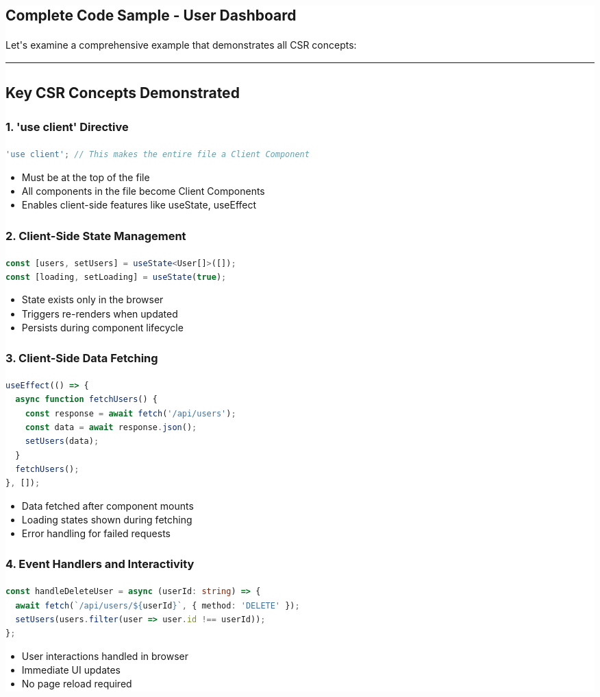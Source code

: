 
## Complete Code Sample - User Dashboard

Let's examine a comprehensive example that demonstrates all CSR concepts:

---

## Key CSR Concepts Demonstrated

### 1. **'use client' Directive**
```typescript
'use client'; // This makes the entire file a Client Component
```
- Must be at the top of the file
- All components in the file become Client Components
- Enables client-side features like useState, useEffect

### 2. **Client-Side State Management**
```typescript
const [users, setUsers] = useState<User[]>([]);
const [loading, setLoading] = useState(true);
```
- State exists only in the browser
- Triggers re-renders when updated
- Persists during component lifecycle

### 3. **Client-Side Data Fetching**
```typescript
useEffect(() => {
  async function fetchUsers() {
    const response = await fetch('/api/users');
    const data = await response.json();
    setUsers(data);
  }
  fetchUsers();
}, []);
```
- Data fetched after component mounts
- Loading states shown during fetching
- Error handling for failed requests

### 4. **Event Handlers and Interactivity**
```typescript
const handleDeleteUser = async (userId: string) => {
  await fetch(`/api/users/${userId}`, { method: 'DELETE' });
  setUsers(users.filter(user => user.id !== userId));
};
```
- User interactions handled in browser
- Immediate UI updates
- No page reload required
